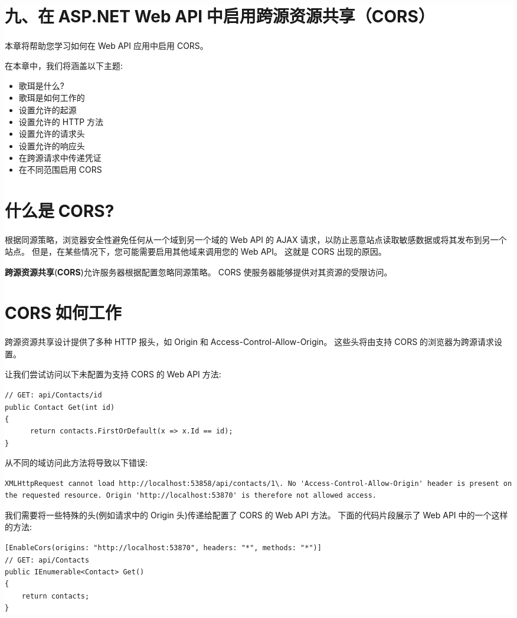 # 九、在 ASP.NET Web API 中启用跨源资源共享（CORS）

本章将帮助您学习如何在 Web API 应用中启用 CORS。

在本章中，我们将涵盖以下主题:

*   歌珥是什么?
*   歌珥是如何工作的
*   设置允许的起源
*   设置允许的 HTTP 方法
*   设置允许的请求头
*   设置允许的响应头
*   在跨源请求中传递凭证
*   在不同范围启用 CORS

# 什么是 CORS?

根据同源策略，浏览器安全性避免任何从一个域到另一个域的 Web API 的 AJAX 请求，以防止恶意站点读取敏感数据或将其发布到另一个站点。 但是，在某些情况下，您可能需要启用其他域来调用您的 Web API。 这就是 CORS 出现的原因。

**跨源资源共享**(**CORS**)允许服务器根据配置忽略同源策略。 CORS 使服务器能够提供对其资源的受限访问。

# CORS 如何工作

跨源资源共享设计提供了多种 HTTP 报头，如 Origin 和 Access-Control-Allow-Origin。 这些头将由支持 CORS 的浏览器为跨源请求设置。

让我们尝试访问以下未配置为支持 CORS 的 Web API 方法:

```
// GET: api/Contacts/id
public Contact Get(int id)
{
      return contacts.FirstOrDefault(x => x.Id == id);
}
```

从不同的域访问此方法将导致以下错误:

```
XMLHttpRequest cannot load http://localhost:53858/api/contacts/1\. No 'Access-Control-Allow-Origin' header is present on the requested resource. Origin 'http://localhost:53870' is therefore not allowed access. 
```

我们需要将一些特殊的头(例如请求中的 Origin 头)传递给配置了 CORS 的 Web API 方法。 下面的代码片段展示了 Web API 中的一个这样的方法:

```
[EnableCors(origins: "http://localhost:53870", headers: "*", methods: "*")]
// GET: api/Contacts
public IEnumerable<Contact> Get()
{
    return contacts;
} 
```
